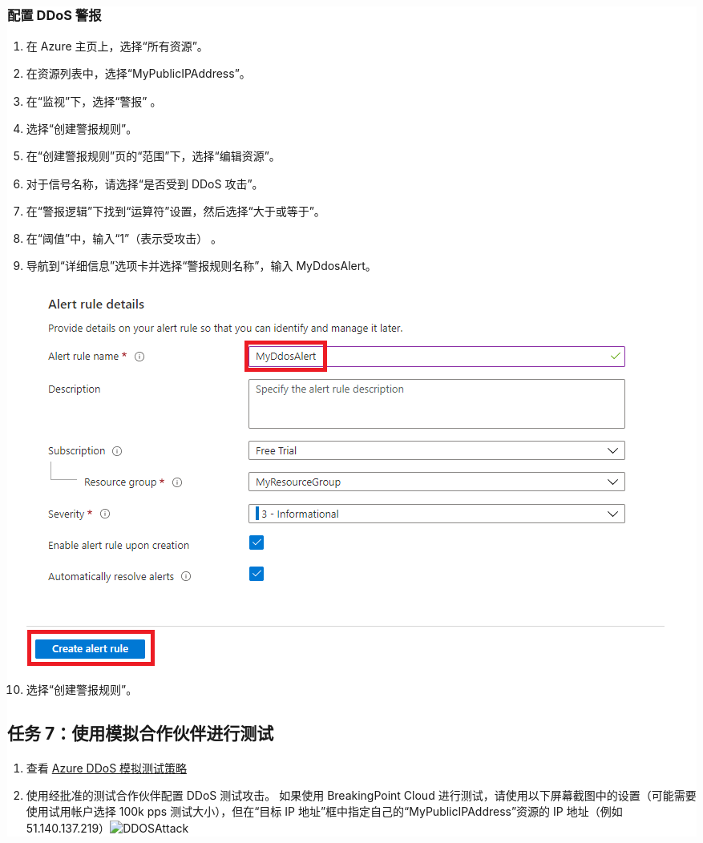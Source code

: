 ### 配置 DDoS 警报

1. 在 Azure 主页上，选择“所有资源”。

1. 在资源列表中，选择“MyPublicIPAddress”。

1. 在“监视”下，选择“警报” 。

1. 选择“创建警报规则”。

1. 在“创建警报规则”页的“范围”下，选择“编辑资源”。

1. 对于信号名称，请选择“是否受到 DDoS 攻击”。

1. 在“警报逻辑”下找到“运算符”设置，然后选择“大于或等于”。

1. 在“阈值”中，输入“1”（表示受攻击） 。

1. 导航到“详细信息”选项卡并选择“警报规则名称”，输入 MyDdosAlert。

    ![创建新警报规则的终点](../media/new-alert-rule-end.png)

1. 选择“创建警报规则”。

## 任务 7：使用模拟合作伙伴进行测试

1. 查看 [Azure DDoS 模拟测试策略](https://learn.microsoft.com/azure/ddos-protection/test-through-simulations#azure-ddos-simulation-testing-policy)

1. 使用经批准的测试合作伙伴配置 DDoS 测试攻击。 如果使用 BreakingPoint Cloud 进行测试，请使用以下屏幕截图中的设置（可能需要使用试用帐户选择 100k pps 测试大小），但在“目标 IP 地址”框中指定自己的“MyPublicIPAddress”资源的 IP 地址（例如 51.140.137.219）![DDOSAttack](https://user-images.githubusercontent.com/46939028/138599420-58bef33a-2597-4fa2-919f-bf1614037bc3.JPG)
